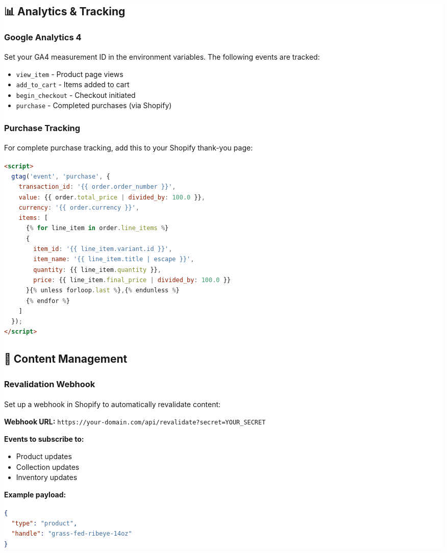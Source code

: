 ## 📊 Analytics & Tracking

### Google Analytics 4
Set your GA4 measurement ID in the environment variables. The following events are tracked:
- `view_item` - Product page views
- `add_to_cart` - Items added to cart
- `begin_checkout` - Checkout initiated
- `purchase` - Completed purchases (via Shopify)

### Purchase Tracking
For complete purchase tracking, add this to your Shopify thank-you page:

```html
<script>
  gtag('event', 'purchase', {
    transaction_id: '{{ order.order_number }}',
    value: {{ order.total_price | divided_by: 100.0 }},
    currency: '{{ order.currency }}',
    items: [
      {% for line_item in order.line_items %}
      {
        item_id: '{{ line_item.variant.id }}',
        item_name: '{{ line_item.title | escape }}',
        quantity: {{ line_item.quantity }},
        price: {{ line_item.final_price | divided_by: 100.0 }}
      }{% unless forloop.last %},{% endunless %}
      {% endfor %}
    ]
  });
</script>
```

## 🔄 Content Management

### Revalidation Webhook
Set up a webhook in Shopify to automatically revalidate content:

**Webhook URL:** `https://your-domain.com/api/revalidate?secret=YOUR_SECRET`

**Events to subscribe to:**
- Product updates
- Collection updates
- Inventory updates

**Example payload:**
```json
{
  "type": "product",
  "handle": "grass-fed-ribeye-14oz"
}
```
